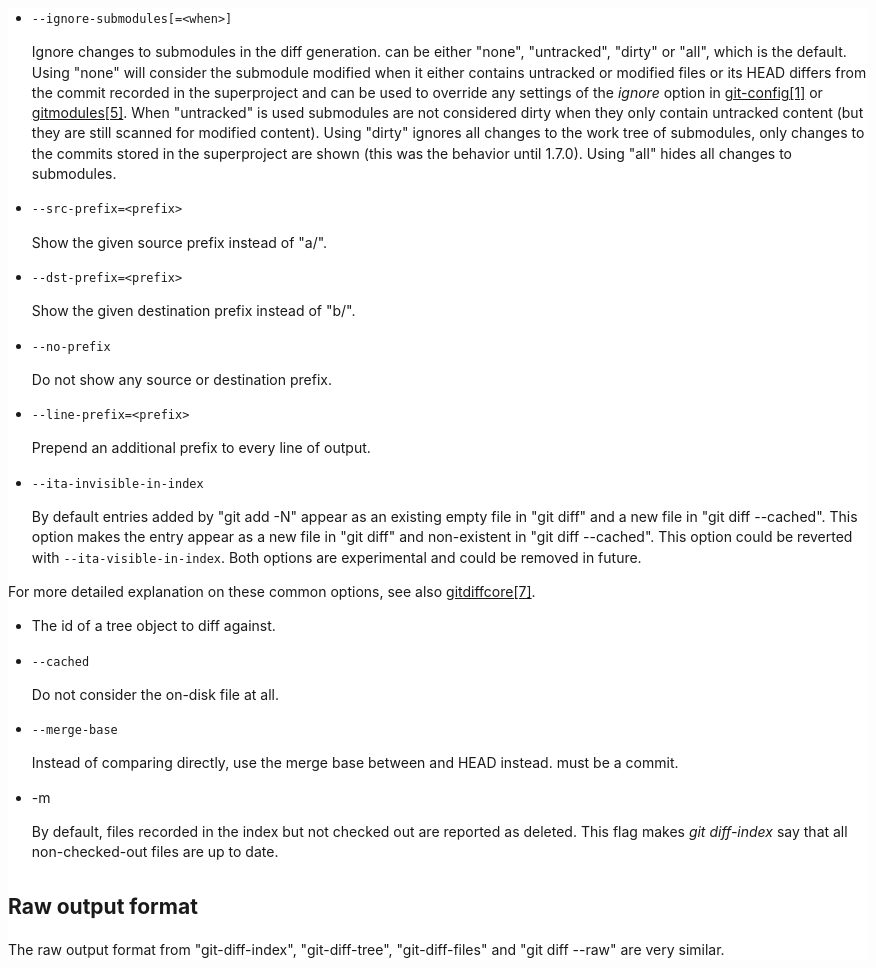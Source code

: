 - `--ignore-submodules[=<when>]`

  Ignore changes to submodules in the diff generation. <when> can be either "none", "untracked", "dirty" or "all", which is the default. Using "none" will consider the submodule modified when it either contains untracked or modified files or its HEAD differs from the commit recorded in the superproject and can be used to override any settings of the *ignore* option in [git-config[1]](../git-config) or [gitmodules[5]](../../5/gitmodules). When "untracked" is used submodules are not considered dirty when they only contain untracked content (but they are still scanned for modified content). Using "dirty" ignores all changes to the work tree of submodules, only changes to the commits stored in the superproject are shown (this was the behavior until 1.7.0). Using "all" hides all changes to submodules.

- `--src-prefix=<prefix>`

  Show the given source prefix instead of "a/".

- `--dst-prefix=<prefix>`

  Show the given destination prefix instead of "b/".

- `--no-prefix`

  Do not show any source or destination prefix.

- `--line-prefix=<prefix>`

  Prepend an additional prefix to every line of output.

- `--ita-invisible-in-index`

  By default entries added by "git add -N" appear as an existing empty file in "git diff" and a new file in "git diff --cached". This option makes the entry appear as a new file in "git diff" and non-existent in "git diff --cached". This option could be reverted with `--ita-visible-in-index`. Both options are experimental and could be removed in future.

For more detailed explanation on these common options, see also [gitdiffcore[7]](../../7/gitdiffcore).

- <tree-ish>

  The id of a tree object to diff against.

- `--cached`

  Do not consider the on-disk file at all.

- `--merge-base`

  Instead of comparing <tree-ish> directly, use the merge base between <tree-ish> and HEAD instead. <tree-ish> must be a commit.

- -m

  By default, files recorded in the index but not checked out are reported as deleted. This flag makes *git diff-index* say that all non-checked-out files are up to date.

## Raw output format

The raw output format from "git-diff-index", "git-diff-tree", "git-diff-files" and "git diff --raw" are very similar.
